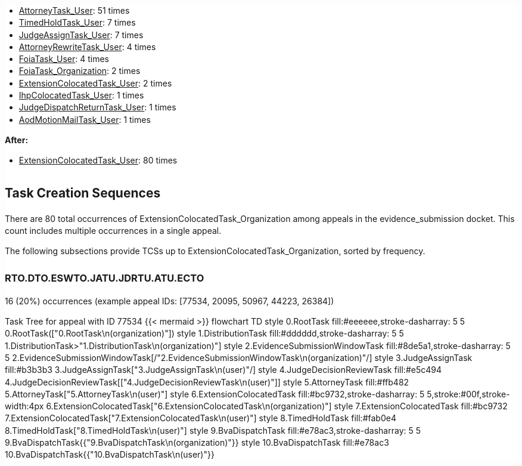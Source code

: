    * [AttorneyTask_User](AttorneyTask_User.md): 51 times
   * [TimedHoldTask_User](TimedHoldTask_User.md): 7 times
   * [JudgeAssignTask_User](JudgeAssignTask_User.md): 7 times
   * [AttorneyRewriteTask_User](AttorneyRewriteTask_User.md): 4 times
   * [FoiaTask_User](FoiaTask_User.md): 4 times
   * [FoiaTask_Organization](FoiaTask_Organization.md): 2 times
   * [ExtensionColocatedTask_User](ExtensionColocatedTask_User.md): 2 times
   * [IhpColocatedTask_User](IhpColocatedTask_User.md): 1 times
   * [JudgeDispatchReturnTask_User](JudgeDispatchReturnTask_User.md): 1 times
   * [AodMotionMailTask_User](AodMotionMailTask_User.md): 1 times

**After:**

   * [ExtensionColocatedTask_User](ExtensionColocatedTask_User.md): 80 times

## Task Creation Sequences

There are 80 total occurrences of ExtensionColocatedTask_Organization among appeals in the evidence_submission docket.  This count includes multiple occurrences in a single appeal.

The following subsections provide TCSs up to ExtensionColocatedTask_Organization, sorted by frequency.

### RTO.DTO.ESWTO.JATU.JDRTU.ATU.ECTO

16 (20%) occurrences (example appeal IDs: [77534, 20095, 50967, 44223, 26384])

Task Tree for appeal with ID 77534
{{< mermaid >}}
flowchart TD
style 0.RootTask fill:#eeeeee,stroke-dasharray: 5 5
  0.RootTask(["0.RootTask\n(organization)"])
style 1.DistributionTask fill:#dddddd,stroke-dasharray: 5 5
  1.DistributionTask>"1.DistributionTask\n(organization)"]
style 2.EvidenceSubmissionWindowTask fill:#8de5a1,stroke-dasharray: 5 5
  2.EvidenceSubmissionWindowTask[/"2.EvidenceSubmissionWindowTask\n(organization)"/]
style 3.JudgeAssignTask fill:#b3b3b3
  3.JudgeAssignTask[\"3.JudgeAssignTask\n(user)"/]
style 4.JudgeDecisionReviewTask fill:#e5c494
  4.JudgeDecisionReviewTask[["4.JudgeDecisionReviewTask\n(user)"]]
style 5.AttorneyTask fill:#ffb482
  5.AttorneyTask["5.AttorneyTask\n(user)"]
style 6.ExtensionColocatedTask fill:#bc9732,stroke-dasharray: 5 5,stroke:#00f,stroke-width:4px
  6.ExtensionColocatedTask["6.ExtensionColocatedTask\n(organization)"]
style 7.ExtensionColocatedTask fill:#bc9732
  7.ExtensionColocatedTask["7.ExtensionColocatedTask\n(user)"]
style 8.TimedHoldTask fill:#fab0e4
  8.TimedHoldTask["8.TimedHoldTask\n(user)"]
style 9.BvaDispatchTask fill:#e78ac3,stroke-dasharray: 5 5
  9.BvaDispatchTask{{"9.BvaDispatchTask\n(organization)"}}
style 10.BvaDispatchTask fill:#e78ac3
  10.BvaDispatchTask{{"10.BvaDispatchTask\n(user)"}}
